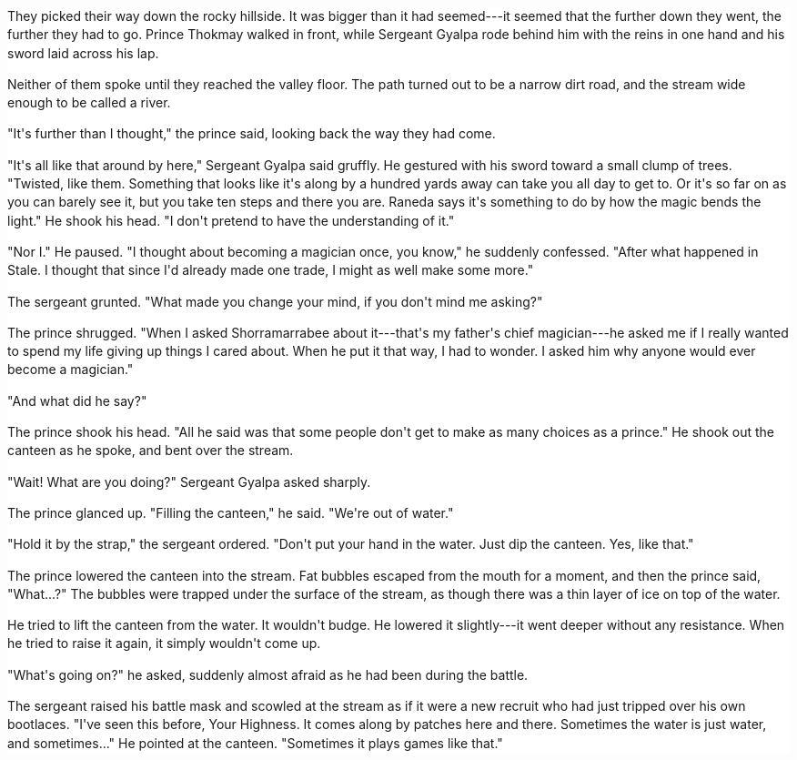 They picked their way down the rocky hillside. It was bigger than it had
seemed---it seemed that the further down they went, the further they had to
go. Prince Thokmay walked in front, while Sergeant Gyalpa rode behind him with
the reins in one hand and his sword laid across his lap.

Neither of them spoke until they reached the valley floor.  The path turned out
to be a narrow dirt road, and the stream wide enough to be called a river.

"It's further than I thought," the prince said, looking back the way they had
come.

"It's all like that around by here," Sergeant Gyalpa said gruffly. He gestured
with his sword toward a small clump of trees. "Twisted, like them. Something
that looks like it's along by a hundred yards away can take you all day to get
to.  Or it's so far on as you can barely see it, but you take ten steps and
there you are.  Raneda says it's something to do by how the magic bends the
light."  He shook his head. "I don't pretend to have the understanding of it."

"Nor I." He paused. "I thought about becoming a magician once, you know," he
suddenly confessed. "After what happened in Stale. I thought that since I'd
already made one trade, I might as well make some more."

The sergeant grunted.  "What made you change your mind, if you don't mind me
asking?"

The prince shrugged. "When I asked Shorramarrabee about it---that's my father's
chief magician---he asked me if I really wanted to spend my life giving up
things I cared about.  When he put it that way, I had to wonder. I asked him why
anyone would ever become a magician."

"And what did he say?"

The prince shook his head. "All he said was that some people don't get to make
as many choices as a prince." He shook out the canteen as he spoke, and bent
over the stream.

"Wait! What are you doing?" Sergeant Gyalpa asked sharply.

The prince glanced up. "Filling the canteen," he said. "We're out of water."

"Hold it by the strap," the sergeant ordered. "Don't put your hand in the
water. Just dip the canteen. Yes, like that."

The prince lowered the canteen into the stream. Fat bubbles escaped from the
mouth for a moment, and then the prince said, "What...?"  The bubbles were
trapped under the surface of the stream, as though there was a thin layer of ice
on top of the water.

He tried to lift the canteen from the water. It wouldn't budge. He lowered it
slightly---it went deeper without any resistance. When he tried to raise it
again, it simply wouldn't come up.

"What's going on?" he asked, suddenly almost afraid as he had been during the
battle.

The sergeant raised his battle mask and scowled at the stream as if it were a
new recruit who had just tripped over his own bootlaces. "I've seen this before,
Your Highness.  It comes along by patches here and there.  Sometimes the water
is just water, and sometimes..." He pointed at the canteen. "Sometimes it plays
games like that."
